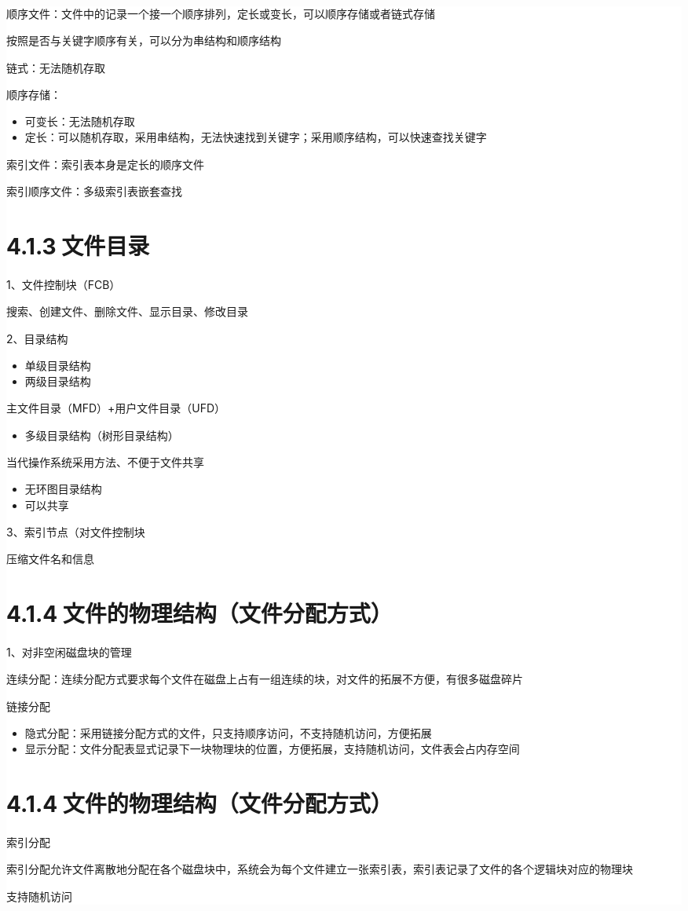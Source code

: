 顺序文件：文件中的记录一个接一个顺序排列，定长或变长，可以顺序存储或者链式存储

按照是否与关键字顺序有关，可以分为串结构和顺序结构

链式：无法随机存取

顺序存储：

- 可变长：无法随机存取
- 定长：可以随机存取，采用串结构，无法快速找到关键字；采用顺序结构，可以快速查找关键字

索引文件：索引表本身是定长的顺序文件

索引顺序文件：多级索引表嵌套查找

# 4.1.3 文件目录

1、文件控制块（FCB）

搜索、创建文件、删除文件、显示目录、修改目录

2、目录结构

- 单级目录结构
- 两级目录结构

主文件目录（MFD）+用户文件目录（UFD）

- 多级目录结构（树形目录结构）

当代操作系统采用方法、不便于文件共享

- 无环图目录结构
- 可以共享

3、索引节点（对文件控制块

压缩文件名和信息

# 4.1.4 文件的物理结构（文件分配方式）

1、对非空闲磁盘块的管理

连续分配：连续分配方式要求每个文件在磁盘上占有一组连续的块，对文件的拓展不方便，有很多磁盘碎片

链接分配

- 隐式分配：采用链接分配方式的文件，只支持顺序访问，不支持随机访问，方便拓展
- 显示分配：文件分配表显式记录下一块物理块的位置，方便拓展，支持随机访问，文件表会占内存空间

# 4.1.4 文件的物理结构（文件分配方式）

索引分配

索引分配允许文件离散地分配在各个磁盘块中，系统会为每个文件建立一张索引表，索引表记录了文件的各个逻辑块对应的物理块

支持随机访问
